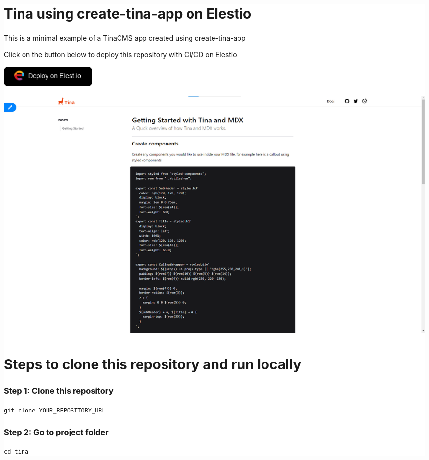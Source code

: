 # Tina using create-tina-app on Elestio

This is a minimal example of a TinaCMS app created using create-tina-app

Click on the button below to deploy this repository with CI/CD on Elestio:

<a href="https://dash.elest.io/deploy?source=cicd&social=Github&url=https://github.com/elestio-examples/tina"><img src="public\deploy-on-elestio.png" alt="Deploy on Elest.io" width="180px" /></a>

<img src="public\screenshot.png" alt="screenshot of the TinaCMS app" width="100%" />

# Steps to clone this repository and run locally


### Step 1: Clone this repository

```
git clone YOUR_REPOSITORY_URL
```
### Step 2: Go to project folder

```
cd tina
```

